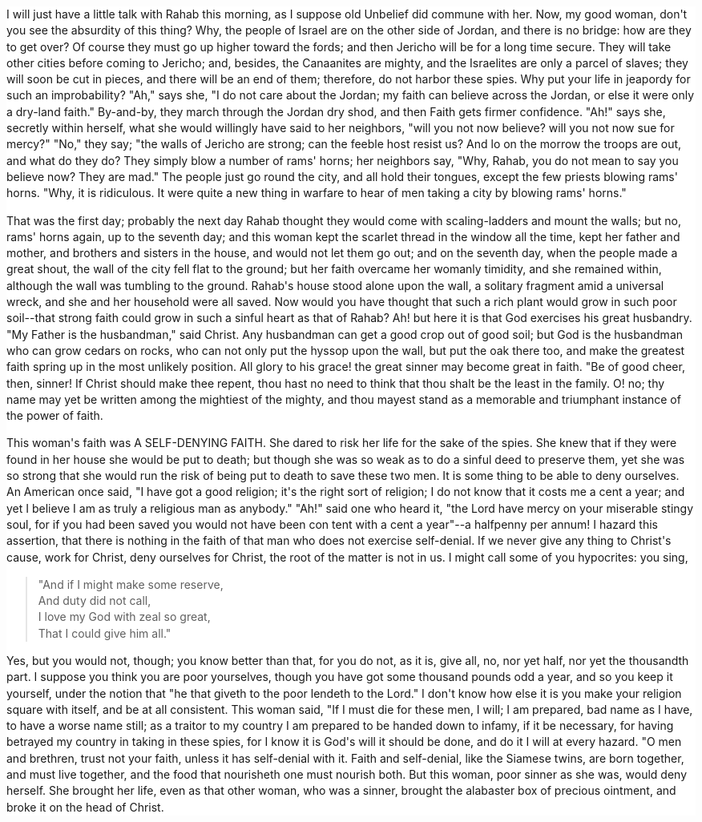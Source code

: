 I will just have a little talk with Rahab this morning, as I suppose old Unbelief did commune with her. Now, my good woman, don't you see the absurdity of this thing? Why, the people of Israel are on the other side of Jordan, and there is no bridge: how are they to get over? Of course they must go up higher toward the fords; and then Jericho will be for a long time secure. They will take other cities before coming to Jericho; and, besides, the Canaanites are mighty, and the Israelites are only a parcel of slaves; they will soon be cut in pieces, and there will be an end of them; therefore, do not harbor these spies. Why put your life in jeapordy for such an improbability? "Ah," says she, "I do not care about the Jordan; my faith can believe across the Jordan, or else it were only a dry-land faith." By-and-by, they march through the Jordan dry shod, and then Faith gets firmer confidence. "Ah!" says she, secretly within herself, what she would willingly have said to her neighbors, "will you not now believe? will you not now sue for mercy?" "No," they say; "the walls of Jericho are strong; can the feeble host resist us? And lo on the morrow the troops are out, and what do they do? They simply blow a number of rams' horns; her neighbors say, "Why, Rahab, you do not mean to say you believe now? They are mad." The people just go round the city, and all hold their tongues, except the few priests blowing rams' horns. "Why, it is ridiculous. It were quite a new thing in warfare to hear of men taking a city by blowing rams' horns." 

That was the first day; probably the next day Rahab thought they would come with scaling-ladders and mount the walls; but no, rams' horns again, up to the seventh day; and this woman kept the scarlet thread in the window all the time, kept her father and mother, and brothers and sisters in the house, and would not let them go out; and on the seventh day, when the people made a great shout, the wall of the city fell flat to the ground; but her faith overcame her womanly timidity, and she remained within, although the wall was tumbling to the ground. Rahab's house stood alone upon the wall, a solitary fragment amid a universal wreck, and she and her household were all saved. Now would you have thought that such a rich plant would grow in such poor soil--that strong faith could grow in such a sinful heart as that of Rahab? Ah! but here it is that God exercises his great husbandry. "My Father is the husbandman," said Christ. Any husbandman can get a good crop out of good soil; but God is the husbandman who can grow cedars on rocks, who can not only put the hyssop upon the wall, but put the oak there too, and make the greatest faith spring up in the most unlikely position. All glory to his grace! the great sinner may become great in faith. "Be of good cheer, then, sinner! If Christ should make thee repent, thou hast no need to think that thou shalt be the least in the family. O! no; thy name may yet be written among the mightiest of the mighty, and thou mayest stand as a memorable and triumphant instance of the power of faith.

This woman's faith was A SELF-DENYING FAITH. She dared to risk her life for the sake of the spies. She knew that if they were found in her house she would be put to death; but though she was so weak as to do a sinful deed to preserve them, yet she was so strong that she would run the risk of being put to death to save these two men. It is some thing to be able to deny ourselves. An American once said, "I have got a good religion; it's the right sort of religion; I do not know that it costs me a cent a year; and yet I believe I am as truly a religious man as anybody." "Ah!" said one who heard it, "the Lord have mercy on your miserable stingy soul, for if you had been saved you would not have been con tent with a cent a year"--a halfpenny per annum! I hazard this assertion, that there is nothing in the faith of that man who does not exercise self-denial. If we never give any thing to Christ's cause, work for Christ, deny ourselves for Christ, the root of the matter is not in us. I might call some of you hypocrites: you sing,

> "And if I might make some reserve,  
> And duty did not call,  
> I love my God with zeal so great,  
> That I could give him all."  

Yes, but you would not, though; you know better than that, for you do not, as it is, give all, no, nor yet half, nor yet the thousandth part. I suppose you think you are poor yourselves, though you have got some thousand pounds odd a year, and so you keep it yourself, under the notion that "he that giveth to the poor lendeth to the Lord." I don't know how else it is you make your religion square with itself, and be at all consistent. This woman said, "If I must die for these men, I will; I am prepared, bad name as I have, to have a worse name still; as a traitor to my country I am prepared to be handed down to infamy, if it be necessary, for having betrayed my country in taking in these spies, for I know it is God's will it should be done, and do it I will at every hazard. "O men and brethren, trust not your faith, unless it has self-denial with it. Faith and self-denial, like the Siamese twins, are born together, and must live together, and the food that nourisheth one must nourish both. But this woman, poor sinner as she was, would deny herself. She brought her life, even as that other woman, who was a sinner, brought the alabaster box of precious ointment, and broke it on the head of Christ.
